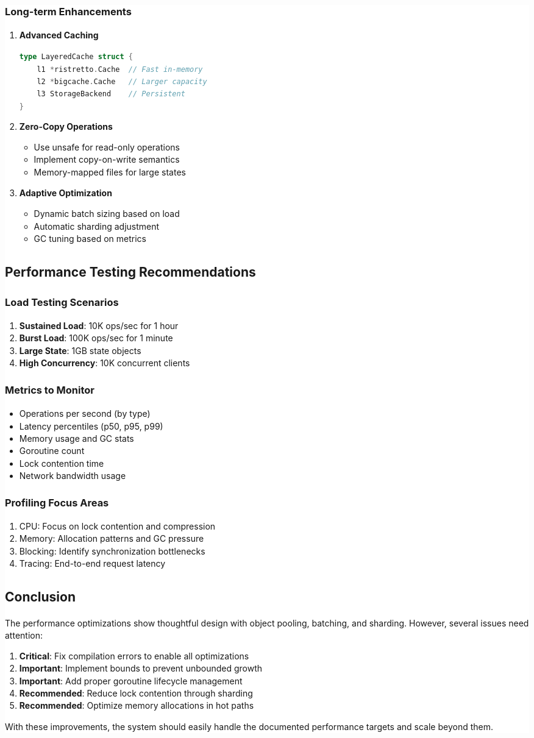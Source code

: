 ### Long-term Enhancements

1. **Advanced Caching**
   ```go
   type LayeredCache struct {
       l1 *ristretto.Cache  // Fast in-memory
       l2 *bigcache.Cache   // Larger capacity
       l3 StorageBackend    // Persistent
   }
   ```

2. **Zero-Copy Operations**
   - Use unsafe for read-only operations
   - Implement copy-on-write semantics
   - Memory-mapped files for large states

3. **Adaptive Optimization**
   - Dynamic batch sizing based on load
   - Automatic sharding adjustment
   - GC tuning based on metrics

## Performance Testing Recommendations

### Load Testing Scenarios
1. **Sustained Load**: 10K ops/sec for 1 hour
2. **Burst Load**: 100K ops/sec for 1 minute
3. **Large State**: 1GB state objects
4. **High Concurrency**: 10K concurrent clients

### Metrics to Monitor
- Operations per second (by type)
- Latency percentiles (p50, p95, p99)
- Memory usage and GC stats
- Goroutine count
- Lock contention time
- Network bandwidth usage

### Profiling Focus Areas
1. CPU: Focus on lock contention and compression
2. Memory: Allocation patterns and GC pressure
3. Blocking: Identify synchronization bottlenecks
4. Tracing: End-to-end request latency

## Conclusion

The performance optimizations show thoughtful design with object pooling, batching, and sharding. However, several issues need attention:

1. **Critical**: Fix compilation errors to enable all optimizations
2. **Important**: Implement bounds to prevent unbounded growth  
3. **Important**: Add proper goroutine lifecycle management
4. **Recommended**: Reduce lock contention through sharding
5. **Recommended**: Optimize memory allocations in hot paths

With these improvements, the system should easily handle the documented performance targets and scale beyond them.